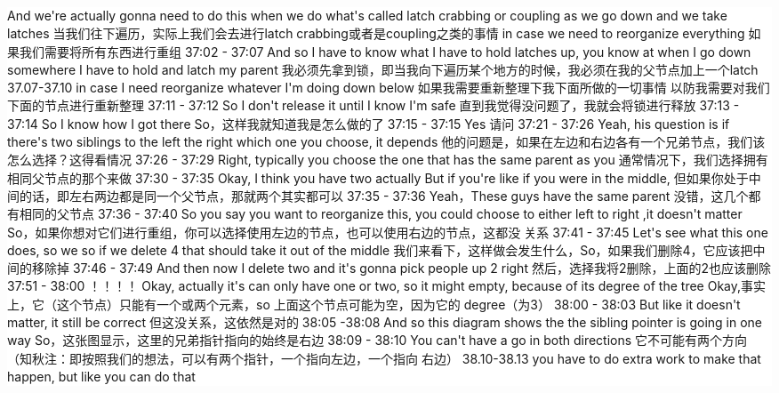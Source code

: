 And we're actually gonna need to do this when we do what's called latch crabbing or
coupling as we go down and we take latches
当我们往下遍历，实际上我们会去进⾏latch crabbing或者是coupling之类的事情
in case we need to reorganize everything
如果我们需要将所有东⻄进⾏重组
37:02 - 37:07
And so I have to know what I have to hold latches up, you know at when I go down
somewhere I have to hold and latch my parent
我必须先拿到锁，即当我向下遍历某个地⽅的时候，我必须在我的⽗节点加上⼀个latch
37.07-37.10
in case I need reorganize whatever I'm doing down below
如果我需要重新整理下我下⾯所做的⼀切事情
以防我需要对我们下⾯的节点进⾏重新整理
37:11 - 37:12
So I don't release it until I know I'm safe
直到我觉得没问题了，我就会将锁进⾏释放
37:13 - 37:14
So I know how I got there
So，这样我就知道我是怎么做的了
37:15 - 37:15
Yes
请问
37:21 - 37:26
Yeah, his question is if there's two siblings to the left the right which one you choose, it
depends
他的问题是，如果在左边和右边各有⼀个兄弟节点，我们该怎么选择？这得看情况
37:26 - 37:29
Right, typically you choose the one that has the same parent as you
通常情况下，我们选择拥有相同⽗节点的那个来做
37:30 - 37:35
Okay, I think you have two actually But if you're like if you were in the middle,
但如果你处于中间的话，即左右两边都是同⼀个⽗节点，那就两个其实都可以
37:35 - 37:36
Yeah，These guys have the same parent
没错，这⼏个都有相同的⽗节点
37:36 - 37:40
So you say you want to reorganize this, you could choose to either left to right ,it doesn't
matter
So，如果你想对它们进⾏重组，你可以选择使⽤左边的节点，也可以使⽤右边的节点，这都没
关系
37:41 - 37:45
Let's see what this one does, so we so if we delete 4 that should take it out of the
middle
我们来看下，这样做会发⽣什么，So，如果我们删除4，它应该把中间的移除掉
37:46 - 37:49
And then now I delete two and it's gonna pick people up 2 right
然后，选择我将2删除，上⾯的2也应该删除
37:51 - 38:00 ！！！！
Okay, actually it's can only have one or two, so it might empty, because of its degree of
the tree
Okay,事实上，它（这个节点）只能有⼀个或两个元素，so 上⾯这个节点可能为空，因为它的
degree（为3）
38:00 - 38:03
But like it doesn't matter, it still be correct
但这没关系，这依然是对的
38:05 -38:08
And so this diagram shows the the sibling pointer is going in one way
So，这张图显示，这⾥的兄弟指针指向的始终是右边
38:09 - 38:10
You can't have a go in both directions
它不可能有两个⽅向（知秋注：即按照我们的想法，可以有两个指针，⼀个指向左边，⼀个指向
右边）
38.10-38.13
you have to do extra work to make that happen, but like you can do that